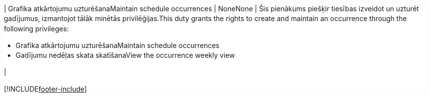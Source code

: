 | <span data-ttu-id="e0238-254">Grafika atkārtojumu uzturēšana</span><span class="sxs-lookup"><span data-stu-id="e0238-254">Maintain schedule occurrences</span></span>     | <span data-ttu-id="e0238-255">None</span><span class="sxs-lookup"><span data-stu-id="e0238-255">None</span></span>                                                                       | <span data-ttu-id="e0238-256">Šis pienākums piešķir tiesības izveidot un uzturēt gadījumus, izmantojot tālāk minētās privilēģijas.</span><span class="sxs-lookup"><span data-stu-id="e0238-256">This duty grants the rights to create and maintain an occurrence through the following privileges:</span></span><ul><li><span data-ttu-id="e0238-257">Grafika atkārtojumu uzturēšana</span><span class="sxs-lookup"><span data-stu-id="e0238-257">Maintain schedule occurrences</span></span></li><li><span data-ttu-id="e0238-258">Gadījumu nedēļas skata skatīšana</span><span class="sxs-lookup"><span data-stu-id="e0238-258">View the occurrence weekly view</span></span></li></ul> |


[!INCLUDE[footer-include](../../includes/footer-banner.md)]